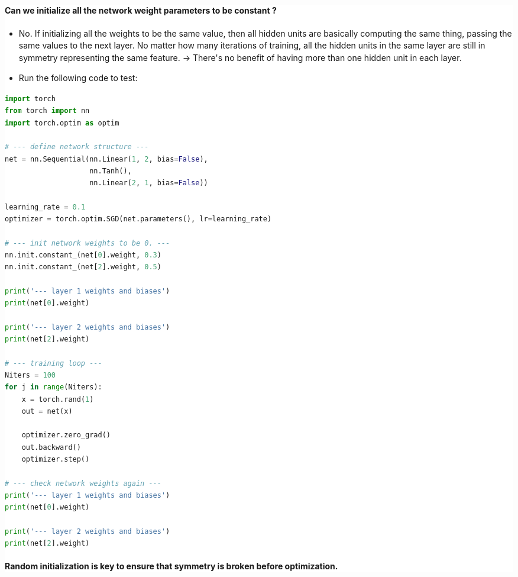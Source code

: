 #### Can we initialize all the network weight parameters to be constant ?

- No. If initializing all the weights to be the same value, then all hidden units are basically computing the same thing, passing the same values to the next layer. No matter how many iterations of training, all the hidden units in the same layer are still in symmetry representing the same feature. -> There's no benefit of having more than one hidden unit in each layer. 

- Run the following code to test: 

```python
import torch
from torch import nn
import torch.optim as optim

# --- define network structure --- 
net = nn.Sequential(nn.Linear(1, 2, bias=False), 
                    nn.Tanh(), 
                    nn.Linear(2, 1, bias=False))

learning_rate = 0.1
optimizer = torch.optim.SGD(net.parameters(), lr=learning_rate)

# --- init network weights to be 0. --- 
nn.init.constant_(net[0].weight, 0.3)
nn.init.constant_(net[2].weight, 0.5)

print('--- layer 1 weights and biases')
print(net[0].weight)

print('--- layer 2 weights and biases')
print(net[2].weight)

# --- training loop --- 
Niters = 100
for j in range(Niters):
    x = torch.rand(1)
    out = net(x)
    
    optimizer.zero_grad() 
    out.backward() 
    optimizer.step()

# --- check network weights again --- 
print('--- layer 1 weights and biases')
print(net[0].weight)

print('--- layer 2 weights and biases')
print(net[2].weight)
```


#### **Random initialization** is key to ensure that symmetry is broken before optimization.
